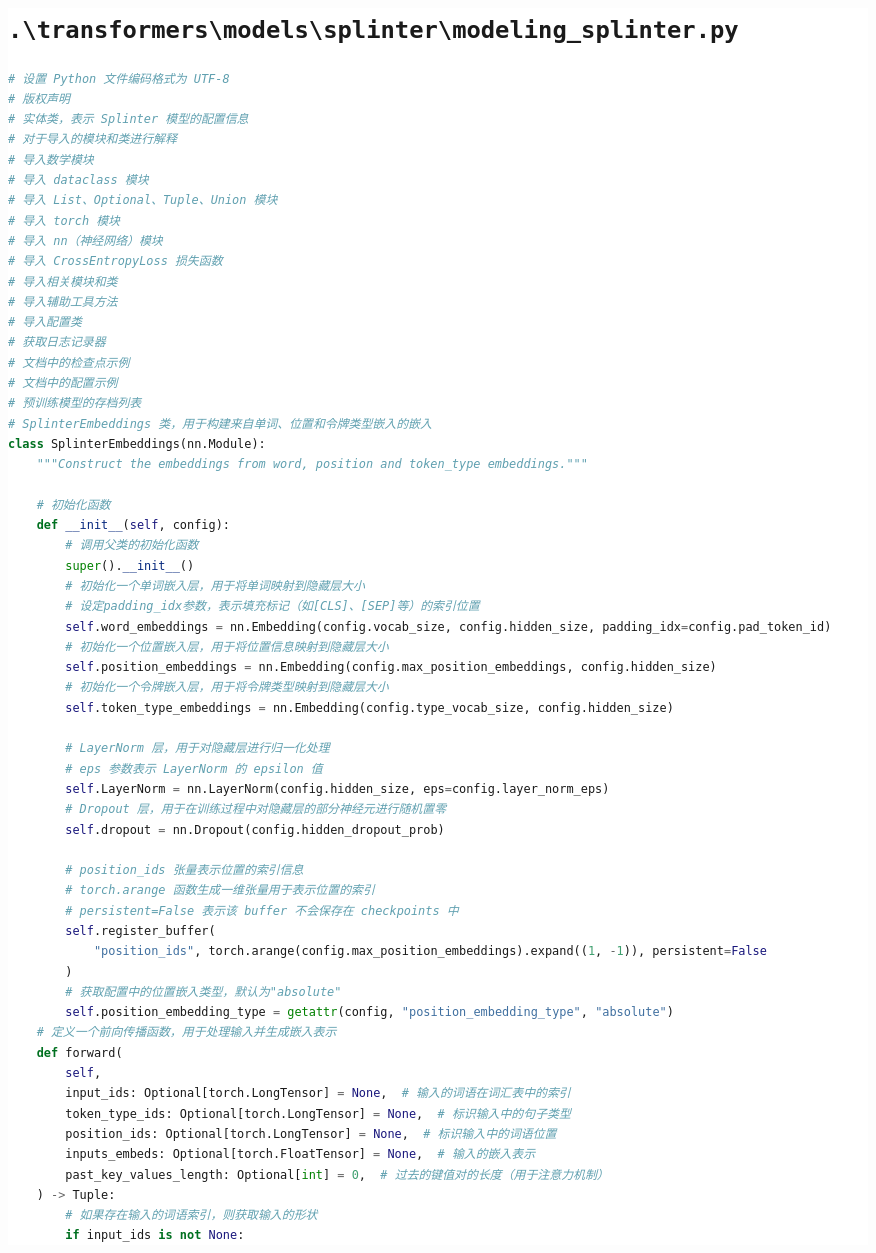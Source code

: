 # `.\transformers\models\splinter\modeling_splinter.py`

```py
# 设置 Python 文件编码格式为 UTF-8
# 版权声明
# 实体类，表示 Splinter 模型的配置信息
# 对于导入的模块和类进行解释
# 导入数学模块
# 导入 dataclass 模块
# 导入 List、Optional、Tuple、Union 模块
# 导入 torch 模块
# 导入 nn（神经网络）模块
# 导入 CrossEntropyLoss 损失函数
# 导入相关模块和类
# 导入辅助工具方法
# 导入配置类
# 获取日志记录器
# 文档中的检查点示例
# 文档中的配置示例
# 预训练模型的存档列表
# SplinterEmbeddings 类，用于构建来自单词、位置和令牌类型嵌入的嵌入
class SplinterEmbeddings(nn.Module):
    """Construct the embeddings from word, position and token_type embeddings."""

    # 初始化函数
    def __init__(self, config):
        # 调用父类的初始化函数
        super().__init__()
        # 初始化一个单词嵌入层，用于将单词映射到隐藏层大小
        # 设定padding_idx参数，表示填充标记（如[CLS]、[SEP]等）的索引位置
        self.word_embeddings = nn.Embedding(config.vocab_size, config.hidden_size, padding_idx=config.pad_token_id)
        # 初始化一个位置嵌入层，用于将位置信息映射到隐藏层大小
        self.position_embeddings = nn.Embedding(config.max_position_embeddings, config.hidden_size)
        # 初始化一个令牌嵌入层，用于将令牌类型映射到隐藏层大小
        self.token_type_embeddings = nn.Embedding(config.type_vocab_size, config.hidden_size)

        # LayerNorm 层，用于对隐藏层进行归一化处理
        # eps 参数表示 LayerNorm 的 epsilon 值
        self.LayerNorm = nn.LayerNorm(config.hidden_size, eps=config.layer_norm_eps)
        # Dropout 层，用于在训练过程中对隐藏层的部分神经元进行随机置零
        self.dropout = nn.Dropout(config.hidden_dropout_prob)

        # position_ids 张量表示位置的索引信息
        # torch.arange 函数生成一维张量用于表示位置的索引
        # persistent=False 表示该 buffer 不会保存在 checkpoints 中
        self.register_buffer(
            "position_ids", torch.arange(config.max_position_embeddings).expand((1, -1)), persistent=False
        )
        # 获取配置中的位置嵌入类型，默认为"absolute"
        self.position_embedding_type = getattr(config, "position_embedding_type", "absolute")
    # 定义一个前向传播函数，用于处理输入并生成嵌入表示
    def forward(
        self,
        input_ids: Optional[torch.LongTensor] = None,  # 输入的词语在词汇表中的索引
        token_type_ids: Optional[torch.LongTensor] = None,  # 标识输入中的句子类型
        position_ids: Optional[torch.LongTensor] = None,  # 标识输入中的词语位置
        inputs_embeds: Optional[torch.FloatTensor] = None,  # 输入的嵌入表示
        past_key_values_length: Optional[int] = 0,  # 过去的键值对的长度（用于注意力机制）
    ) -> Tuple:
        # 如果存在输入的词语索引，则获取输入的形状
        if input_ids is not None:
```